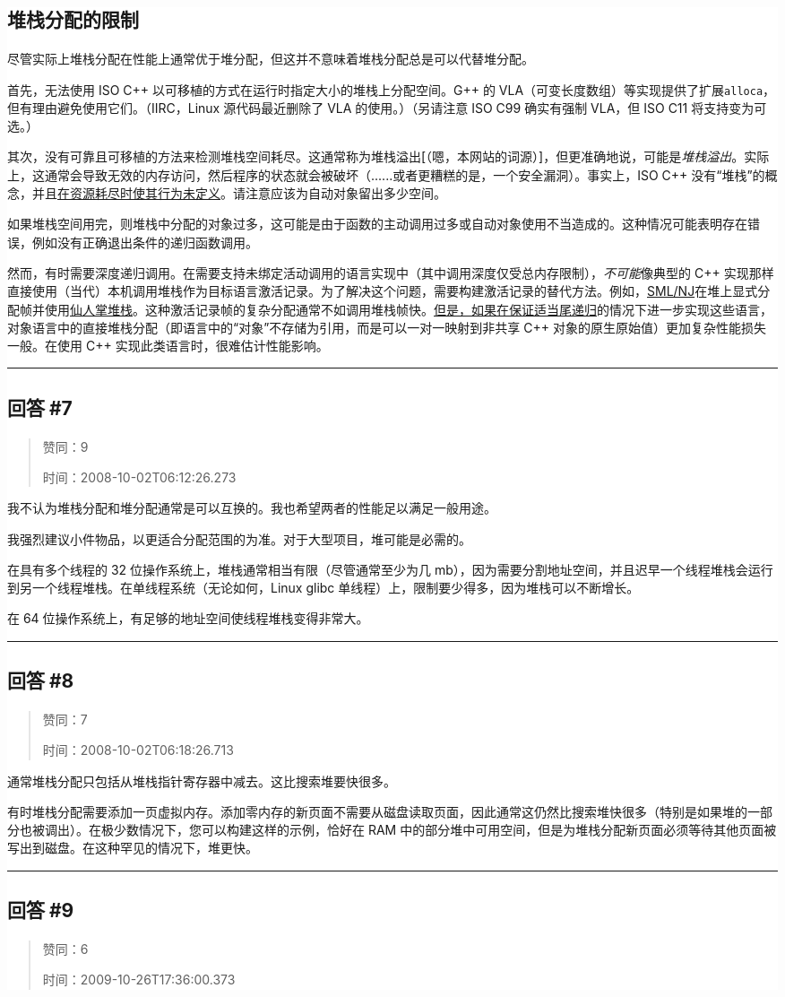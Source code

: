 ## 堆栈分配的限制

尽管实际上堆栈分配在性能上通常优于堆分配，但这并不意味着堆栈分配总是可以代替堆分配。

首先，无法使用 ISO C++ 以可移植的方式在运行时指定大小的堆栈上分配空间。G++ 的 VLA（可变长度数组）等实现提供了扩展`alloca`，但有理由避免使用它们。（IIRC，Linux 源代码最近删除了 VLA 的使用。）（另请注意 ISO C99 确实有强制 VLA，但 ISO C11 将支持变为可选。）

其次，没有可靠且可移植的方法来检测堆栈空间耗尽。这通常称为堆栈溢出[（嗯，本网站的词源）]，但更准确地说，可能是*堆栈溢出*。实际上，这通常会导致无效的内存访问，然后程序的状态就会被破坏（......或者更糟糕的是，一个安全漏洞）。事实上，ISO C++ 没有“堆栈”的概念，并且[在资源耗尽时使其行为未定义](https://groups.google.com/a/isocpp.org/d/msg/std-discussion/xphK7zA65nU/y9_KM4fPAgAJ)。请注意应该为自动对象留出多少空间。

如果堆栈空间用完，则堆栈中分配的对象过多，这可能是由于函数的主动调用过多或自动对象使用不当造成的。这种情况可能表明存在错误，例如没有正确退出条件的递归函数调用。

然而，有时需要深度递归调用。在需要支持未绑定活动调用的语言实现中（其中调用深度仅受总内存限制），*不可能*像典型的 C++ 实现那样直接使用（当代）本机调用堆栈作为目标语言激活记录。为了解决这个问题，需要构建激活记录的替代方法。例如，[SML/NJ](https://en.wikipedia.org/wiki/Standard_ML_of_New_Jersey)在堆上显式分配帧并使用[仙人掌堆栈](https://en.wikipedia.org/wiki/Parent_pointer_tree)。这种激活记录帧的复杂分配通常不如调用堆栈帧快。[但是，如果在保证适当尾递归](https://en.wikipedia.org/wiki/Tail_call)的情况下进一步实现这些语言，对象语言中的直接堆栈分配（即语言中的“对象”不存储为引用，而是可以一对一映射到非共享 C++ 对象的原生原始值）更加复杂性能损失一般。在使用 C++ 实现此类语言时，很难估计性能影响。

* * *

## 回答 #7

> 赞同：9
> 
> 时间：2008-10-02T06:12:26.273

我不认为堆栈分配和堆分配通常是可以互换的。我也希望两者的性能足以满足一般用途。

我强烈建议小件物品，以更适合分配范围的为准。对于大型项目，堆可能是必需的。

在具有多个线程的 32 位操作系统上，堆栈通常相当有限（尽管通常至少为几 mb），因为需要分割地址空间，并且迟早一个线程堆栈会运行到另一个线程堆栈。在单线程系统（无论如何，Linux glibc 单线程）上，限制要少得多，因为堆栈可以不断增长。

在 64 位操作系统上，有足够的地址空间使线程堆栈变得非常大。

* * *

## 回答 #8

> 赞同：7
> 
> 时间：2008-10-02T06:18:26.713

通常堆栈分配只包括从堆栈指针寄存器中减去。这比搜索堆要快很多。

有时堆栈分配需要添加一页虚拟内存。添加零内存的新页面不需要从磁盘读取页面，因此通常这仍然比搜索堆快很多（特别是如果堆的一部分也被调出）。在极少数情况下，您可以构建这样的示例，恰好在 RAM 中的部分堆中可用空间，但是为堆栈分配新页面必须等待其他页面被写出到磁盘。在这种罕见的情况下，堆更快。

* * *

## 回答 #9

> 赞同：6
> 
> 时间：2009-10-26T17:36:00.373
